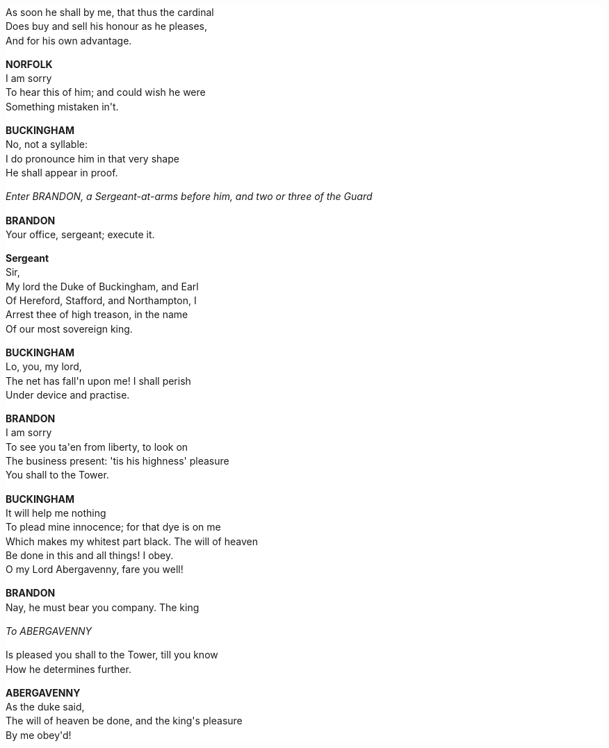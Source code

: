 As soon he shall by me, that thus the cardinal  
Does buy and sell his honour as he pleases,  
And for his own advantage.

**NORFOLK**  
I am sorry  
To hear this of him; and could wish he were  
Something mistaken in't.

**BUCKINGHAM**  
No, not a syllable:  
I do pronounce him in that very shape  
He shall appear in proof.

*Enter BRANDON, a Sergeant-at-arms before him, and two or
three of the Guard*

**BRANDON**  
Your office, sergeant; execute it.

**Sergeant**  
Sir,  
My lord the Duke of Buckingham, and Earl  
Of Hereford, Stafford, and Northampton, I  
Arrest thee of high treason, in the name  
Of our most sovereign king.

**BUCKINGHAM**  
Lo, you, my lord,  
The net has fall'n upon me! I shall perish  
Under device and practise.

**BRANDON**  
I am sorry  
To see you ta'en from liberty, to look on  
The business present: 'tis his highness' pleasure  
You shall to the Tower.

**BUCKINGHAM**  
It will help me nothing  
To plead mine innocence; for that dye is on me  
Which makes my whitest part black. The will of heaven  
Be done in this and all things! I obey.  
O my Lord Abergavenny, fare you well!

**BRANDON**  
Nay, he must bear you company. The king

*To ABERGAVENNY*

Is pleased you shall to the Tower, till you know  
How he determines further.

**ABERGAVENNY**  
As the duke said,  
The will of heaven be done, and the king's pleasure  
By me obey'd!
